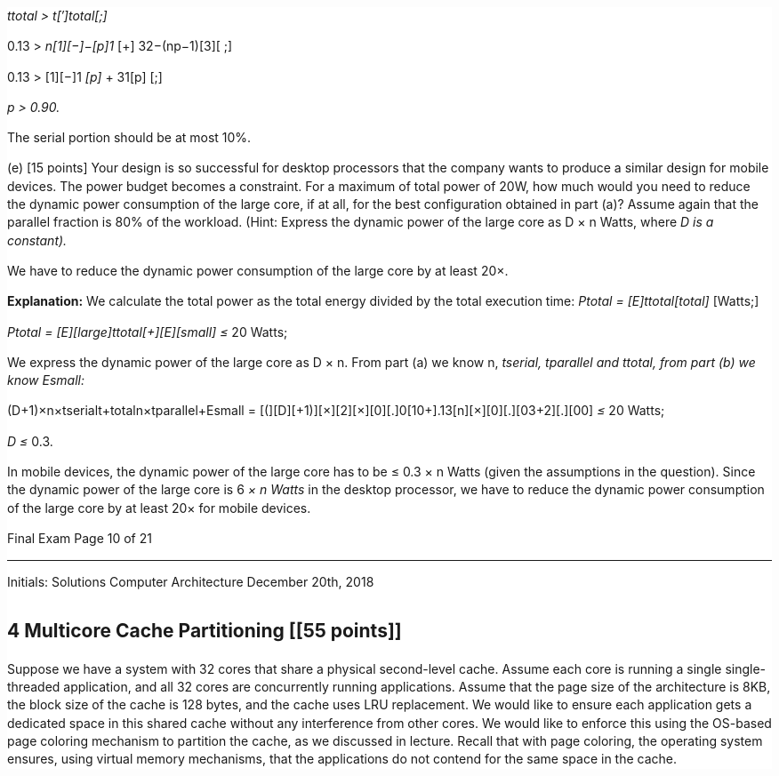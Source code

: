 _ttotal > t[′]total[;]_

0.13 > _n[1][−]−[p]1_ [+] 32−(np−1)[3][ ;]

0.13 > [1][−]1 _[p]_ + 31[p] [;]

_p > 0.90._

The serial portion should be at most 10%.

(e) [15 points] Your design is so successful for desktop processors that the company wants to produce a
similar design for mobile devices. The power budget becomes a constraint. For a maximum of total
power of 20W, how much would you need to reduce the dynamic power consumption of the large
core, if at all, for the best configuration obtained in part (a)? Assume again that the parallel fraction
is 80% of the workload. (Hint: Express the dynamic power of the large core as D × n Watts, where
_D is a constant)._

We have to reduce the dynamic power consumption of the large core by at least 20×.

**Explanation:**
We calculate the total power as the total energy divided by the total execution time:
_Ptotal =_ _[E]ttotal[total]_ [Watts;]

_Ptotal =_ _[E][large]ttotal[+][E][small]_ _≤_ 20 Watts;

We express the dynamic power of the large core as D × n. From part (a) we know n,
_tserial, tparallel and ttotal, from part (b) we know Esmall:_

(D+1)×n×tserialt+totaln×tparallel+Esmall = [(][D][+1)][×][2][×][0][.]0[10+].13[n][×][0][.][03+2][.][00] _≤_ 20 Watts;

_D ≤_ 0.3.

In mobile devices, the dynamic power of the large core has to be ≤ 0.3 × n Watts (given
the assumptions in the question). Since the dynamic power of the large core is 6 _×_ _n Watts_
in the desktop processor, we have to reduce the dynamic power consumption of the large
core by at least 20× for mobile devices.

Final Exam Page 10 of 21


-----

Initials: Solutions Computer Architecture December 20th, 2018

## 4 Multicore Cache Partitioning [[55 points]]

Suppose we have a system with 32 cores that share a physical second-level cache. Assume each core
is running a single single-threaded application, and all 32 cores are concurrently running applications.
Assume that the page size of the architecture is 8KB, the block size of the cache is 128 bytes, and
the cache uses LRU replacement. We would like to ensure each application gets a dedicated space in
this shared cache without any interference from other cores. We would like to enforce this using the
OS-based page coloring mechanism to partition the cache, as we discussed in lecture. Recall that with
page coloring, the operating system ensures, using virtual memory mechanisms, that the applications do
not contend for the same space in the cache.
